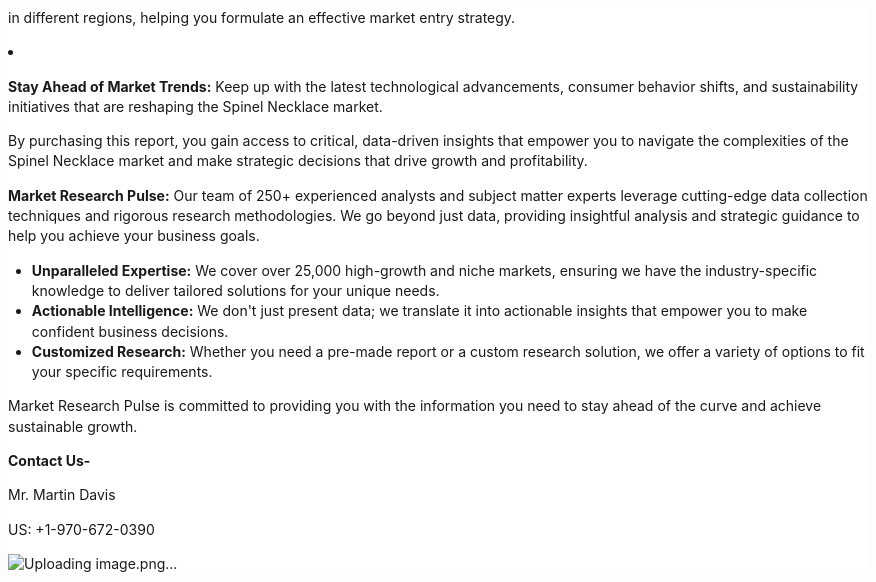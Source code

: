 in different regions, helping you formulate an effective market entry strategy.</p></li><li><p><strong>Stay Ahead of Market Trends:</strong> Keep up with the latest technological advancements, consumer behavior shifts, and sustainability initiatives that are reshaping the Spinel Necklace market.</p></li></ol><p>By purchasing this report, you gain access to critical, data-driven insights that empower you to navigate the complexities of the Spinel Necklace market and make strategic decisions that drive growth and profitability.</p><p><strong>Market Research Pulse:</strong>&nbsp;Our team of 250+ experienced analysts and subject matter experts leverage cutting-edge data collection techniques and rigorous research methodologies. We go beyond just data, providing insightful analysis and strategic guidance to help you achieve your business goals.</p><ul><li><strong>Unparalleled Expertise:</strong>&nbsp;We cover over 25,000 high-growth and niche markets, ensuring we have the industry-specific knowledge to deliver tailored solutions for your unique needs.</li><li><strong>Actionable Intelligence:</strong>&nbsp;We don't just present data; we translate it into actionable insights that empower you to make confident business decisions.</li><li><strong>Customized Research:</strong>&nbsp;Whether you need a pre-made report or a custom research solution, we offer a variety of options to fit your specific requirements.</li></ul><p>Market Research Pulse is committed to providing you with the information you need to stay ahead of the curve and achieve sustainable growth.</p><p><strong>Contact Us-</strong></p><p>Mr. Martin Davis</p><p>US: +1-970-672-0390</p>
![Uploading image.png…]()
